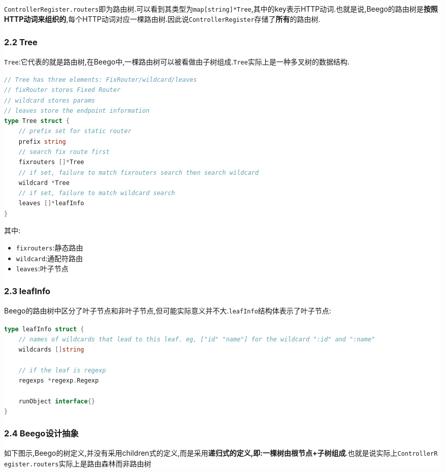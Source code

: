 `ControllerRegister.routers`即为路由树.可以看到其类型为`map[string]*Tree`,其中的key表示HTTP动词.也就是说,Beego的路由树是**按照HTTP动词来组织的**,每个HTTP动词对应一棵路由树.因此说`ControllerRegister`存储了**所有**的路由树.

### 2.2 Tree

`Tree`:它代表的就是路由树,在Beego中,一棵路由树可以被看做由子树组成.`Tree`实际上是一种多叉树的数据结构.

```go
// Tree has three elements: FixRouter/wildcard/leaves
// fixRouter stores Fixed Router
// wildcard stores params
// leaves store the endpoint information
type Tree struct {
	// prefix set for static router
	prefix string
	// search fix route first
	fixrouters []*Tree
	// if set, failure to match fixrouters search then search wildcard
	wildcard *Tree
	// if set, failure to match wildcard search
	leaves []*leafInfo
}
```

其中:

- `fixrouters`:静态路由
- `wildcard`:通配符路由
- `leaves`:叶子节点

### 2.3 leafInfo

Beego的路由树中区分了叶子节点和非叶子节点,但可能实际意义并不大.`leafInfo`结构体表示了叶子节点:

```go
type leafInfo struct {
	// names of wildcards that lead to this leaf. eg, ["id" "name"] for the wildcard ":id" and ":name"
	wildcards []string

	// if the leaf is regexp
	regexps *regexp.Regexp

	runObject interface{}
}
```

### 2.4 Beego设计抽象

如下图示,Beego的树定义,并没有采用children式的定义,而是采用**递归式的定义,即:一棵树由根节点+子树组成**.也就是说实际上`ControllerRegister.routers`实际上是路由森林而非路由树
